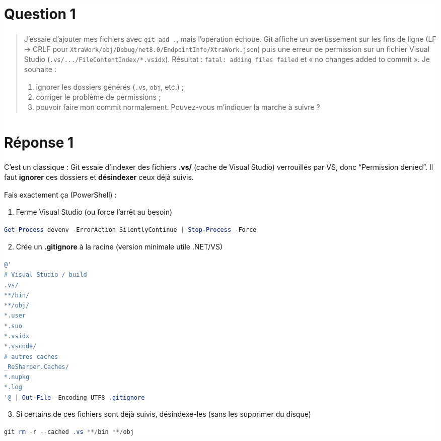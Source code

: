 

# Question 1

> J’essaie d’ajouter mes fichiers avec `git add .`, mais l’opération échoue.
> Git affiche un avertissement sur les fins de ligne (LF → CRLF pour `XtraWork/obj/Debug/net8.0/EndpointInfo/XtraWork.json`) puis une erreur de permission sur un fichier Visual Studio (`.vs/.../FileContentIndex/*.vsidx`).
> Résultat : `fatal: adding files failed` et « no changes added to commit ».
> Je souhaite :
>
> 1. ignorer les dossiers générés (`.vs`, `obj`, etc.) ;
> 2. corriger le problème de permissions ;
> 3. pouvoir faire mon commit normalement.
>    Pouvez-vous m’indiquer la marche à suivre ?



# Réponse 1

C’est un classique : Git essaie d’indexer des fichiers **.vs/** (cache de Visual Studio) verrouillés par VS, donc “Permission denied”. Il faut **ignorer** ces dossiers et **désindexer** ceux déjà suivis.

Fais exactement ça (PowerShell) :

1. Ferme Visual Studio (ou force l’arrêt au besoin)

```powershell
Get-Process devenv -ErrorAction SilentlyContinue | Stop-Process -Force
```

2. Crée un **.gitignore** à la racine (version minimale utile .NET/VS)

```powershell
@'
# Visual Studio / build
.vs/
**/bin/
**/obj/
*.user
*.suo
*.vsidx
*.vscode/
# autres caches
_ReSharper.Caches/
*.nupkg
*.log
'@ | Out-File -Encoding UTF8 .gitignore
```

3. Si certains de ces fichiers sont déjà suivis, désindexe-les (sans les supprimer du disque)

```powershell
git rm -r --cached .vs **/bin **/obj
```

